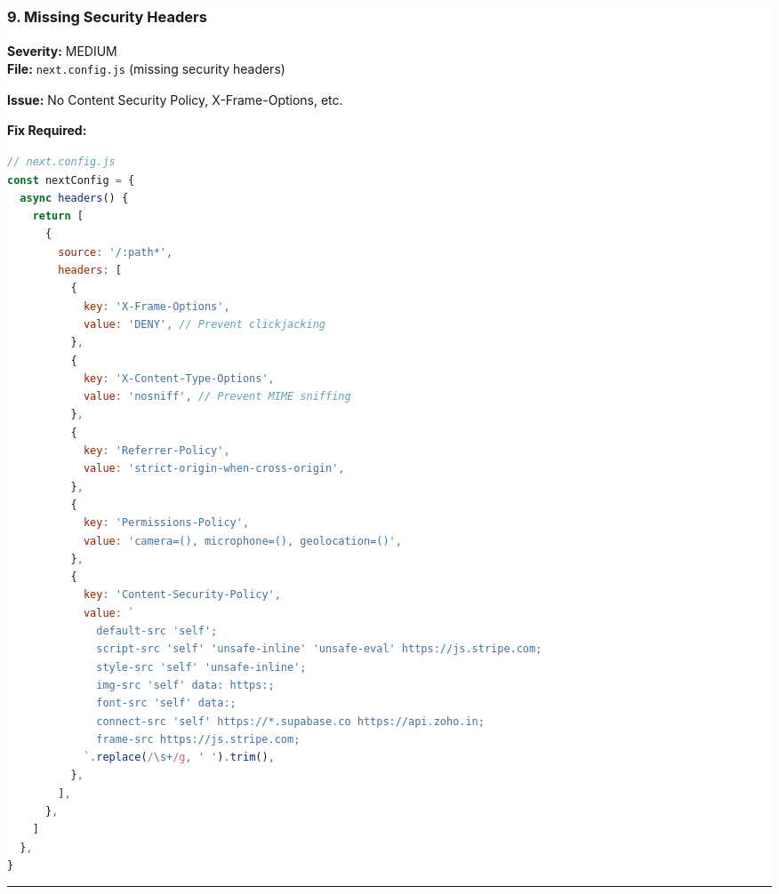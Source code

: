 
### 9. Missing Security Headers
**Severity:** MEDIUM  
**File:** `next.config.js` (missing security headers)

**Issue:**
No Content Security Policy, X-Frame-Options, etc.

**Fix Required:**
```javascript
// next.config.js
const nextConfig = {
  async headers() {
    return [
      {
        source: '/:path*',
        headers: [
          {
            key: 'X-Frame-Options',
            value: 'DENY', // Prevent clickjacking
          },
          {
            key: 'X-Content-Type-Options',
            value: 'nosniff', // Prevent MIME sniffing
          },
          {
            key: 'Referrer-Policy',
            value: 'strict-origin-when-cross-origin',
          },
          {
            key: 'Permissions-Policy',
            value: 'camera=(), microphone=(), geolocation=()',
          },
          {
            key: 'Content-Security-Policy',
            value: `
              default-src 'self';
              script-src 'self' 'unsafe-inline' 'unsafe-eval' https://js.stripe.com;
              style-src 'self' 'unsafe-inline';
              img-src 'self' data: https:;
              font-src 'self' data:;
              connect-src 'self' https://*.supabase.co https://api.zoho.in;
              frame-src https://js.stripe.com;
            `.replace(/\s+/g, ' ').trim(),
          },
        ],
      },
    ]
  },
}
```

---
